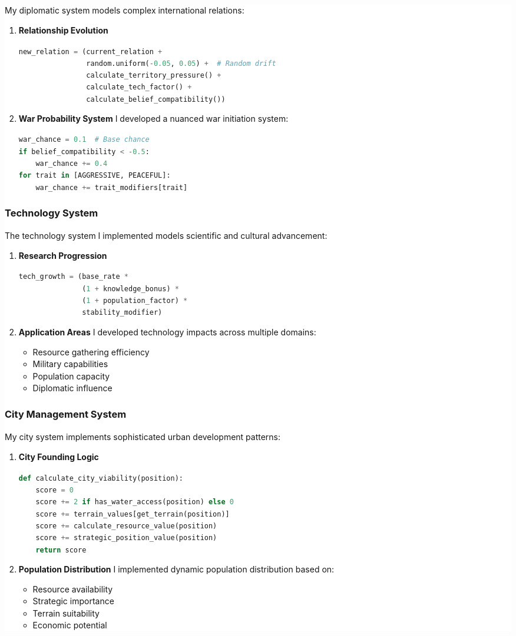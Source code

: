 My diplomatic system models complex international relations:

1. **Relationship Evolution**
   ```python
   new_relation = (current_relation +
                   random.uniform(-0.05, 0.05) +  # Random drift
                   calculate_territory_pressure() +
                   calculate_tech_factor() +
                   calculate_belief_compatibility())
   ```

2. **War Probability System**
   I developed a nuanced war initiation system:
   ```python
   war_chance = 0.1  # Base chance
   if belief_compatibility < -0.5:
       war_chance += 0.4
   for trait in [AGGRESSIVE, PEACEFUL]:
       war_chance += trait_modifiers[trait]
   ```

### Technology System

The technology system I implemented models scientific and cultural advancement:

1. **Research Progression**
   ```python
   tech_growth = (base_rate * 
                  (1 + knowledge_bonus) * 
                  (1 + population_factor) * 
                  stability_modifier)
   ```

2. **Application Areas**
   I developed technology impacts across multiple domains:
   - Resource gathering efficiency
   - Military capabilities
   - Population capacity
   - Diplomatic influence

### City Management System

My city system implements sophisticated urban development patterns:

1. **City Founding Logic**
   ```python
   def calculate_city_viability(position):
       score = 0
       score += 2 if has_water_access(position) else 0
       score += terrain_values[get_terrain(position)]
       score += calculate_resource_value(position)
       score += strategic_position_value(position)
       return score
   ```

2. **Population Distribution**
   I implemented dynamic population distribution based on:
   - Resource availability
   - Strategic importance
   - Terrain suitability
   - Economic potential

